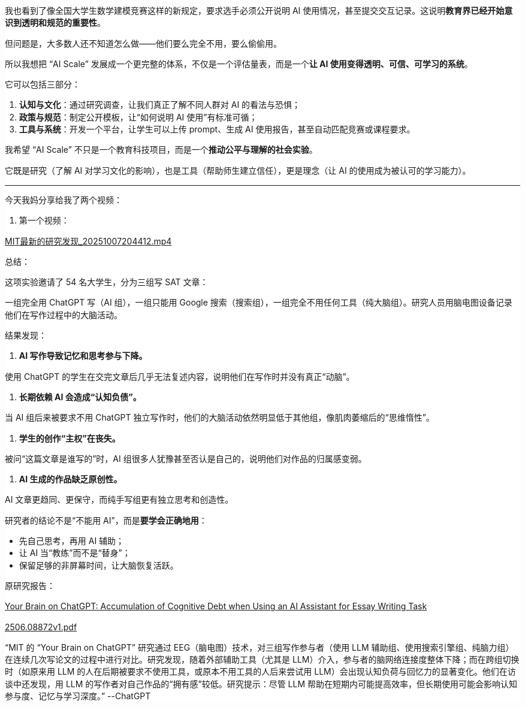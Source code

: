 我也看到了像全国大学生数学建模竞赛这样的新规定，要求选手必须公开说明 AI 使用情况，甚至提交交互记录。这说明**教育界已经开始意识到透明和规范的重要性**。

但问题是，大多数人还不知道怎么做——他们要么完全不用，要么偷偷用。

所以我想把 “AI Scale” 发展成一个更完整的体系，不仅是一个评估量表，而是一个**让 AI 使用变得透明、可信、可学习的系统**。

它可以包括三部分：

1. **认知与文化**：通过研究调查，让我们真正了解不同人群对 AI 的看法与恐惧；
2. **政策与规范**：制定公开模板，让“如何说明 AI 使用”有标准可循；
3. **工具与系统**：开发一个平台，让学生可以上传 prompt、生成 AI 使用报告，甚至自动匹配竞赛或课程要求。

我希望 “AI Scale” 不只是一个教育科技项目，而是一个**推动公平与理解的社会实验**。

它既是研究（了解 AI 对学习文化的影响），也是工具（帮助师生建立信任），更是理念（让 AI 的使用成为被认可的学习能力）。

---

今天我妈分享给我了两个视频：

1. 第一个视频：

[MIT最新的研究发现_20251007204412.mp4](assets/MIT%E6%9C%80%E6%96%B0%E7%9A%84%E7%A0%94%E7%A9%B6%E5%8F%91%E7%8E%B0_20251007204412.mp4)

总结：

这项实验邀请了 54 名大学生，分为三组写 SAT 文章：

一组完全用 ChatGPT 写（AI 组），一组只能用 Google 搜索（搜索组），一组完全不用任何工具（纯大脑组）。研究人员用脑电图设备记录他们在写作过程中的大脑活动。

结果发现：

1. **AI 写作导致记忆和思考参与下降。**

使用 ChatGPT 的学生在交完文章后几乎无法复述内容，说明他们在写作时并没有真正“动脑”。

1. **长期依赖 AI 会造成“认知负债”。**

当 AI 组后来被要求不用 ChatGPT 独立写作时，他们的大脑活动依然明显低于其他组，像肌肉萎缩后的“思维惰性”。

1. **学生的创作“主权”在丧失。**

被问“这篇文章是谁写的”时，AI 组很多人犹豫甚至否认是自己的，说明他们对作品的归属感变弱。

1. **AI 生成的作品缺乏原创性。**

AI 文章更趋同、更保守，而纯手写组更有独立思考和创造性。

研究者的结论不是“不能用 AI”，而是**要学会正确地用**：

- 先自己思考，再用 AI 辅助；
- 让 AI 当“教练”而不是“替身”；
- 保留足够的非屏幕时间，让大脑恢复活跃。

原研究报告：

[Your Brain on ChatGPT: Accumulation of Cognitive Debt when Using an AI Assistant for Essay Writing Task](https://www.brainonllm.com/)

[2506.08872v1.pdf](assets/2506.08872v1.pdf)

“MIT 的 “Your Brain on ChatGPT” 研究通过 EEG（脑电图）技术，对三组写作参与者（使用 LLM 辅助组、使用搜索引擎组、纯脑力组）在连续几次写论文的过程中进行对比。研究发现，随着外部辅助工具（尤其是 LLM）介入，参与者的脑网络连接度整体下降；而在跨组切换时（如原来用 LLM 的人在后期被要求不使用工具，或原本不用工具的人后来尝试用 LLM）会出现认知负荷与回忆力的显著变化。他们在访谈中还发现，用 LLM 的写作者对自己作品的“拥有感”较低。研究提示：尽管 LLM 帮助在短期内可能提高效率，但长期使用可能会影响认知参与度、记忆与学习深度。” --ChatGPT
